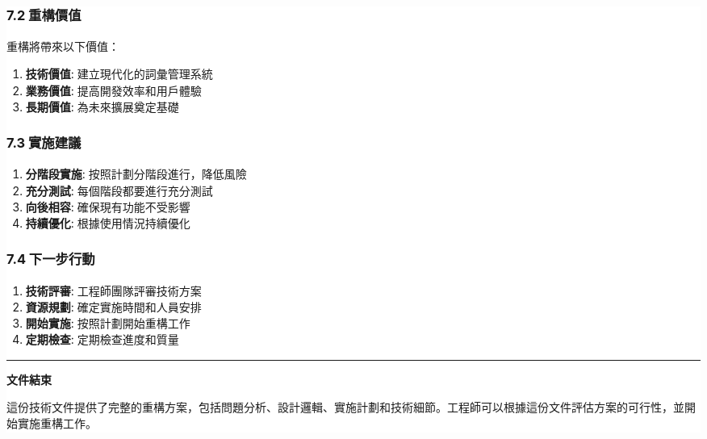 ### 7.2 重構價值

重構將帶來以下價值：

1. **技術價值**: 建立現代化的詞彙管理系統
2. **業務價值**: 提高開發效率和用戶體驗
3. **長期價值**: 為未來擴展奠定基礎

### 7.3 實施建議

1. **分階段實施**: 按照計劃分階段進行，降低風險
2. **充分測試**: 每個階段都要進行充分測試
3. **向後相容**: 確保現有功能不受影響
4. **持續優化**: 根據使用情況持續優化

### 7.4 下一步行動

1. **技術評審**: 工程師團隊評審技術方案
2. **資源規劃**: 確定實施時間和人員安排
3. **開始實施**: 按照計劃開始重構工作
4. **定期檢查**: 定期檢查進度和質量

---

**文件結束**

這份技術文件提供了完整的重構方案，包括問題分析、設計邏輯、實施計劃和技術細節。工程師可以根據這份文件評估方案的可行性，並開始實施重構工作。 